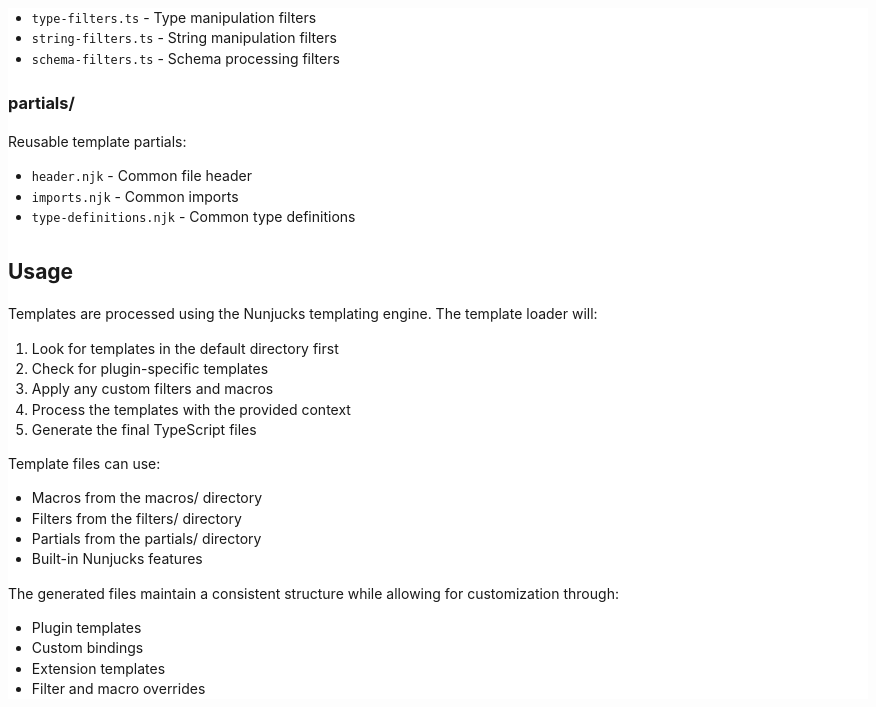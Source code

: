 -   `type-filters.ts` - Type manipulation filters
-   `string-filters.ts` - String manipulation filters
-   `schema-filters.ts` - Schema processing filters

### partials/

Reusable template partials:

-   `header.njk` - Common file header
-   `imports.njk` - Common imports
-   `type-definitions.njk` - Common type definitions

## Usage

Templates are processed using the Nunjucks templating engine. The template loader will:

1. Look for templates in the default directory first
2. Check for plugin-specific templates
3. Apply any custom filters and macros
4. Process the templates with the provided context
5. Generate the final TypeScript files

Template files can use:

-   Macros from the macros/ directory
-   Filters from the filters/ directory
-   Partials from the partials/ directory
-   Built-in Nunjucks features

The generated files maintain a consistent structure while allowing for customization through:

-   Plugin templates
-   Custom bindings
-   Extension templates
-   Filter and macro overrides
